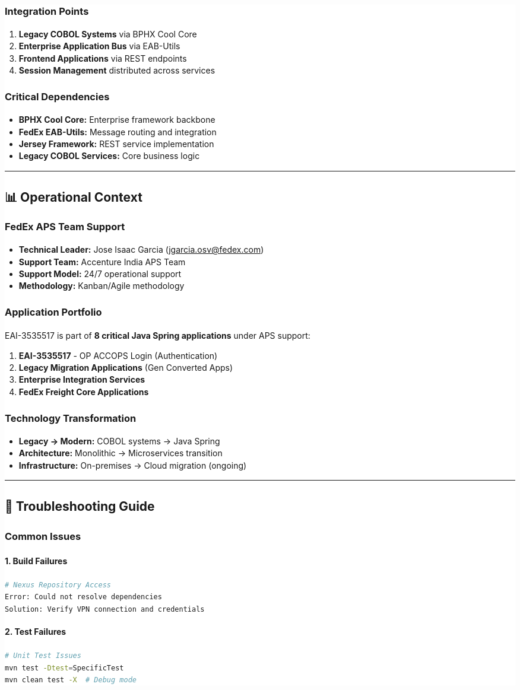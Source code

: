 ### Integration Points
1. **Legacy COBOL Systems** via BPHX Cool Core
2. **Enterprise Application Bus** via EAB-Utils
3. **Frontend Applications** via REST endpoints
4. **Session Management** distributed across services

### Critical Dependencies
- **BPHX Cool Core:** Enterprise framework backbone
- **FedEx EAB-Utils:** Message routing and integration
- **Jersey Framework:** REST service implementation
- **Legacy COBOL Services:** Core business logic

---

## 📊 Operational Context

### FedEx APS Team Support
- **Technical Leader:** Jose Isaac Garcia (jgarcia.osv@fedex.com)
- **Support Team:** Accenture India APS Team
- **Support Model:** 24/7 operational support
- **Methodology:** Kanban/Agile methodology

### Application Portfolio
EAI-3535517 is part of **8 critical Java Spring applications** under APS support:
1. **EAI-3535517** - OP ACCOPS Login (Authentication)
2. **Legacy Migration Applications** (Gen Converted Apps)
3. **Enterprise Integration Services**
4. **FedEx Freight Core Applications**

### Technology Transformation
- **Legacy → Modern:** COBOL systems → Java Spring
- **Architecture:** Monolithic → Microservices transition
- **Infrastructure:** On-premises → Cloud migration (ongoing)

---

## 🚨 Troubleshooting Guide

### Common Issues

#### 1. Build Failures
```bash
# Nexus Repository Access
Error: Could not resolve dependencies
Solution: Verify VPN connection and credentials
```

#### 2. Test Failures
```bash
# Unit Test Issues
mvn test -Dtest=SpecificTest
mvn clean test -X  # Debug mode
```
